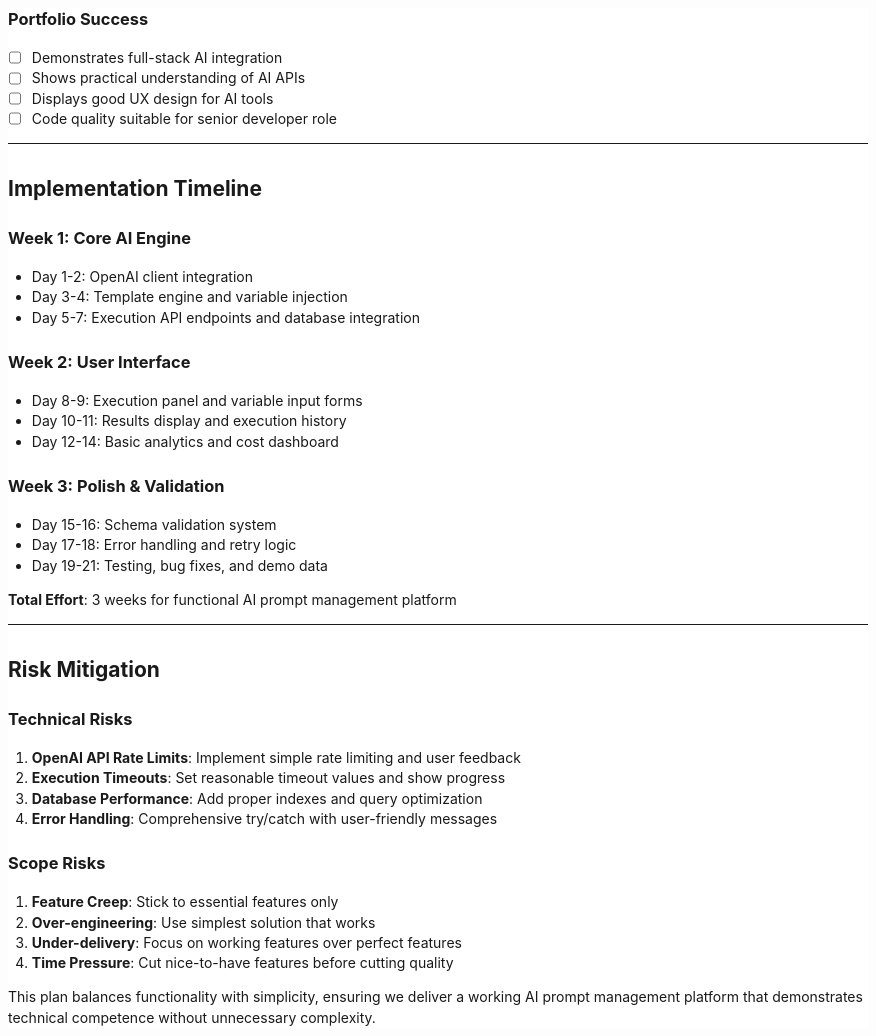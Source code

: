 ### Portfolio Success

- [ ] Demonstrates full-stack AI integration
- [ ] Shows practical understanding of AI APIs
- [ ] Displays good UX design for AI tools
- [ ] Code quality suitable for senior developer role

---

## Implementation Timeline

### Week 1: Core AI Engine

- Day 1-2: OpenAI client integration
- Day 3-4: Template engine and variable injection
- Day 5-7: Execution API endpoints and database integration

### Week 2: User Interface

- Day 8-9: Execution panel and variable input forms
- Day 10-11: Results display and execution history
- Day 12-14: Basic analytics and cost dashboard

### Week 3: Polish & Validation

- Day 15-16: Schema validation system
- Day 17-18: Error handling and retry logic
- Day 19-21: Testing, bug fixes, and demo data

**Total Effort**: 3 weeks for functional AI prompt management platform

---

## Risk Mitigation

### Technical Risks

1. **OpenAI API Rate Limits**: Implement simple rate limiting and user feedback
2. **Execution Timeouts**: Set reasonable timeout values and show progress
3. **Database Performance**: Add proper indexes and query optimization
4. **Error Handling**: Comprehensive try/catch with user-friendly messages

### Scope Risks

1. **Feature Creep**: Stick to essential features only
2. **Over-engineering**: Use simplest solution that works
3. **Under-delivery**: Focus on working features over perfect features
4. **Time Pressure**: Cut nice-to-have features before cutting quality

This plan balances functionality with simplicity, ensuring we deliver a working AI prompt management platform that demonstrates technical competence without unnecessary complexity.
